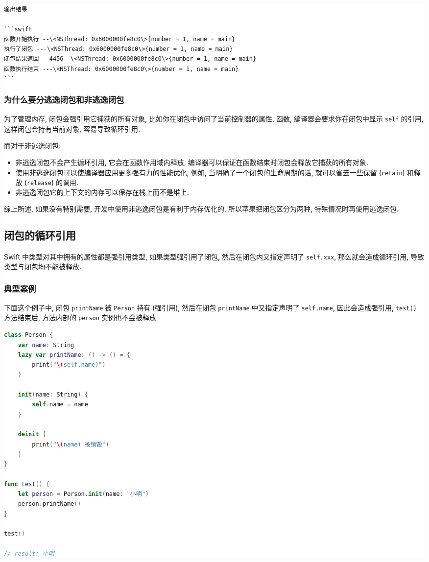     输出结果

    ```swift
    函数开始执行 --\<NSThread: 0x6000000fe8c0\>{number = 1, name = main}
    执行了闭包 ---\<NSThread: 0x6000000fe8c0\>{number = 1, name = main}
    闭包结果返回 --4456--\<NSThread: 0x6000000fe8c0\>{number = 1, name = main}
    函数执行结束 ---\<NSThread: 0x6000000fe8c0\>{number = 1, name = main}
    ```

### 为什么要分逃逸闭包和非逃逸闭包

为了管理内存, 闭包会强引用它捕获的所有对象, 比如你在闭包中访问了当前控制器的属性, 函数, 编译器会要求你在闭包中显示 `self` 的引用, 这样闭包会持有当前对象, 容易导致循环引用.

而对于非逃逸闭包:

- 非逃逸闭包不会产生循环引用, 它会在函数作用域内释放, 编译器可以保证在函数结束时闭包会释放它捕获的所有对象.
- 使用非逃逸闭包可以使编译器应用更多强有力的性能优化, 例如, 当明确了一个闭包的生命周期的话, 就可以省去一些保留 (`retain`) 和释放 (`release`) 的调用.
- 非逃逸闭包它的上下文的内存可以保存在栈上而不是堆上.

综上所述, 如果没有特别需要, 开发中使用非逃逸闭包是有利于内存优化的, 所以苹果把闭包区分为两种, 特殊情况时再使用逃逸闭包.

## 闭包的循环引用

Swift 中类型对其中拥有的属性都是强引用类型, 如果类型强引用了闭包, 然后在闭包内又指定声明了 `self.xxx`, 那么就会造成循环引用, 导致类型与闭包均不能被释放.

### 典型案例

下面这个例子中, 闭包 `printName` 被 `Person` 持有 (强引用), 然后在闭包 `printName` 中又指定声明了 `self.name`, 因此会造成强引用, `test()` 方法结束后,
方法内部的 `person` 实例也不会被释放

```swift
class Person {
    var name: String
    lazy var printName: () -> () = {
        print("\(self.name)")
    }

    init(name: String) {
        self.name = name
    }

    deinit {
        print("\(name) 被销毁")
    }
}

func test() {
    let person = Person.init(name: "小明")
    person.printName()
}

test()

// result: 小明
```
